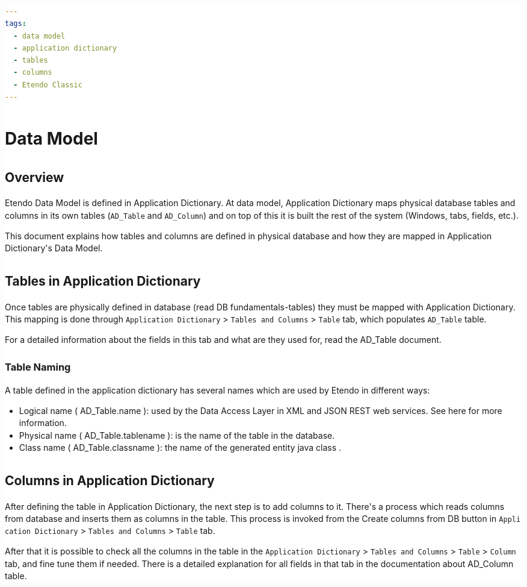 ```yaml
---
tags: 
  - data model
  - application dictionary
  - tables
  - columns
  - Etendo Classic
---
```


#  Data Model
  
##  Overview

Etendo Data Model is defined in Application Dictionary. At data model, Application Dictionary maps physical database tables and columns in its own tables (`AD_Table`  and `AD_Column`) and on top of this it is built the rest of the system (Windows, tabs, fields, etc.).

This document explains how tables and columns are defined in physical database and how they are mapped in Application Dictionary's Data Model.

##  Tables in Application Dictionary

Once tables are physically defined in database (read DB fundamentals-tables) they must be mapped with Application Dictionary. This mapping is done through `Application Dictionary` > `Tables and Columns` > `Table` tab, which populates `AD_Table` table.

For a detailed information about the fields in this tab and what are they used for, read the AD_Table document.

###  Table Naming

A table defined in the application dictionary has several names which are used by Etendo in different ways:

  * Logical name (  AD_Table.name  ): used by the  Data Access Layer  in  XML  and  JSON  REST web services. See  here  for more information. 
  * Physical name (  AD_Table.tablename  ): is the name of the table in the database. 
  * Class name (  AD_Table.classname  ): the name of the  generated entity java class  . 

##  Columns in Application Dictionary

After defining the table in Application Dictionary, the next step is to add columns to it. There's a process which reads columns from database and inserts them as columns in the table. This process is invoked from the  Create columns from DB button  in `Application Dictionary` > `Tables and Columns` > `Table` tab.

After that it is possible to check all the columns in the table in the `Application Dictionary` > `Tables and Columns` > `Table` > `Column` tab, and fine tune them if needed. There is a detailed explanation for all fields in that tab in the documentation about AD_Column table.
